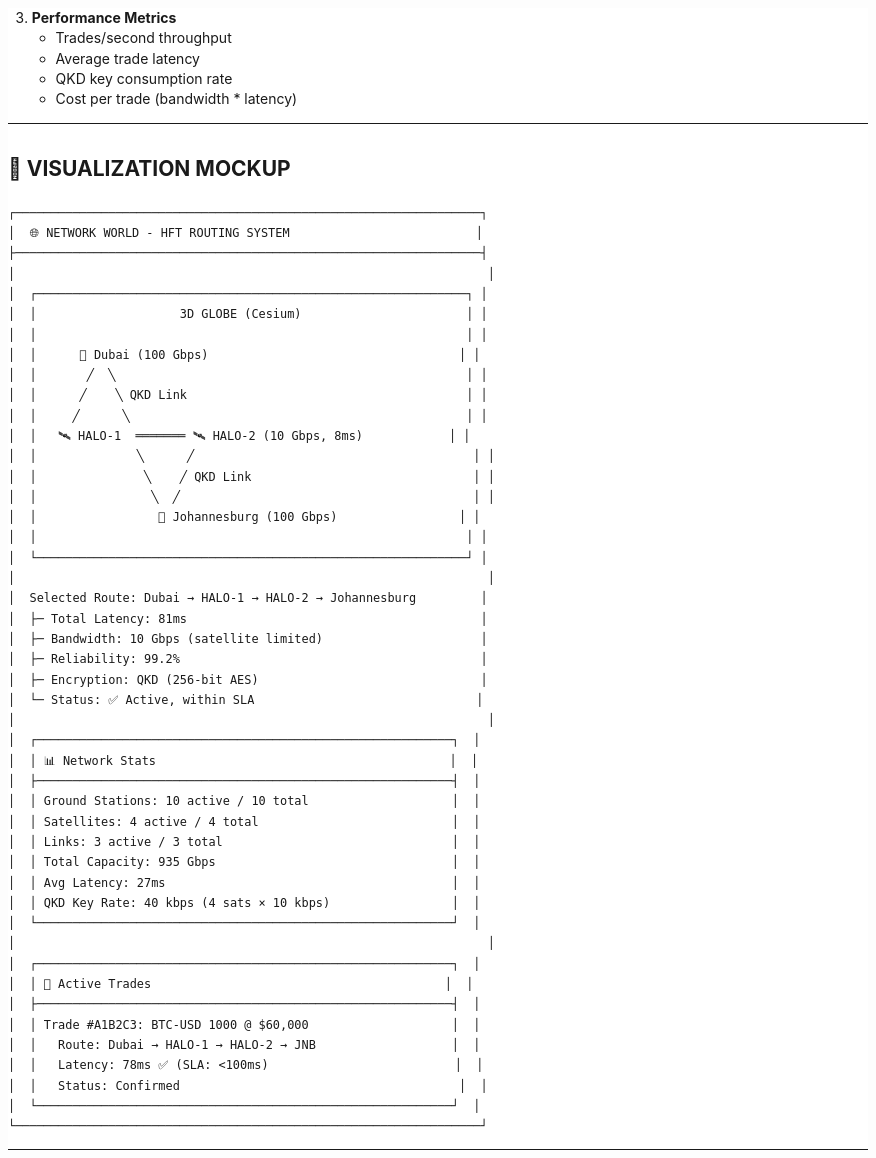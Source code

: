 3. **Performance Metrics**
   - Trades/second throughput
   - Average trade latency
   - QKD key consumption rate
   - Cost per trade (bandwidth * latency)

---

## 🎨 VISUALIZATION MOCKUP

```
┌─────────────────────────────────────────────────────────────────┐
│  🌐 NETWORK WORLD - HFT ROUTING SYSTEM                          │
├─────────────────────────────────────────────────────────────────┤
│                                                                  │
│  ┌────────────────────────────────────────────────────────────┐ │
│  │                    3D GLOBE (Cesium)                       │ │
│  │                                                            │ │
│  │      📍 Dubai (100 Gbps)                                   │ │
│  │       ╱  ╲                                                 │ │
│  │      ╱    ╲ QKD Link                                       │ │
│  │     ╱      ╲                                               │ │
│  │   🛰️ HALO-1  ═══════ 🛰️ HALO-2 (10 Gbps, 8ms)            │ │
│  │              ╲      ╱                                       │ │
│  │               ╲    ╱ QKD Link                               │ │
│  │                ╲  ╱                                         │ │
│  │                 📍 Johannesburg (100 Gbps)                 │ │
│  │                                                            │ │
│  └────────────────────────────────────────────────────────────┘ │
│                                                                  │
│  Selected Route: Dubai → HALO-1 → HALO-2 → Johannesburg         │
│  ├─ Total Latency: 81ms                                         │
│  ├─ Bandwidth: 10 Gbps (satellite limited)                      │
│  ├─ Reliability: 99.2%                                          │
│  ├─ Encryption: QKD (256-bit AES)                               │
│  └─ Status: ✅ Active, within SLA                               │
│                                                                  │
│  ┌──────────────────────────────────────────────────────────┐  │
│  │ 📊 Network Stats                                         │  │
│  ├──────────────────────────────────────────────────────────┤  │
│  │ Ground Stations: 10 active / 10 total                    │  │
│  │ Satellites: 4 active / 4 total                           │  │
│  │ Links: 3 active / 3 total                                │  │
│  │ Total Capacity: 935 Gbps                                 │  │
│  │ Avg Latency: 27ms                                        │  │
│  │ QKD Key Rate: 40 kbps (4 sats × 10 kbps)                 │  │
│  └──────────────────────────────────────────────────────────┘  │
│                                                                  │
│  ┌──────────────────────────────────────────────────────────┐  │
│  │ 🚀 Active Trades                                         │  │
│  ├──────────────────────────────────────────────────────────┤  │
│  │ Trade #A1B2C3: BTC-USD 1000 @ $60,000                    │  │
│  │   Route: Dubai → HALO-1 → HALO-2 → JNB                   │  │
│  │   Latency: 78ms ✅ (SLA: <100ms)                          │  │
│  │   Status: Confirmed                                       │  │
│  └──────────────────────────────────────────────────────────┘  │
└─────────────────────────────────────────────────────────────────┘
```

---